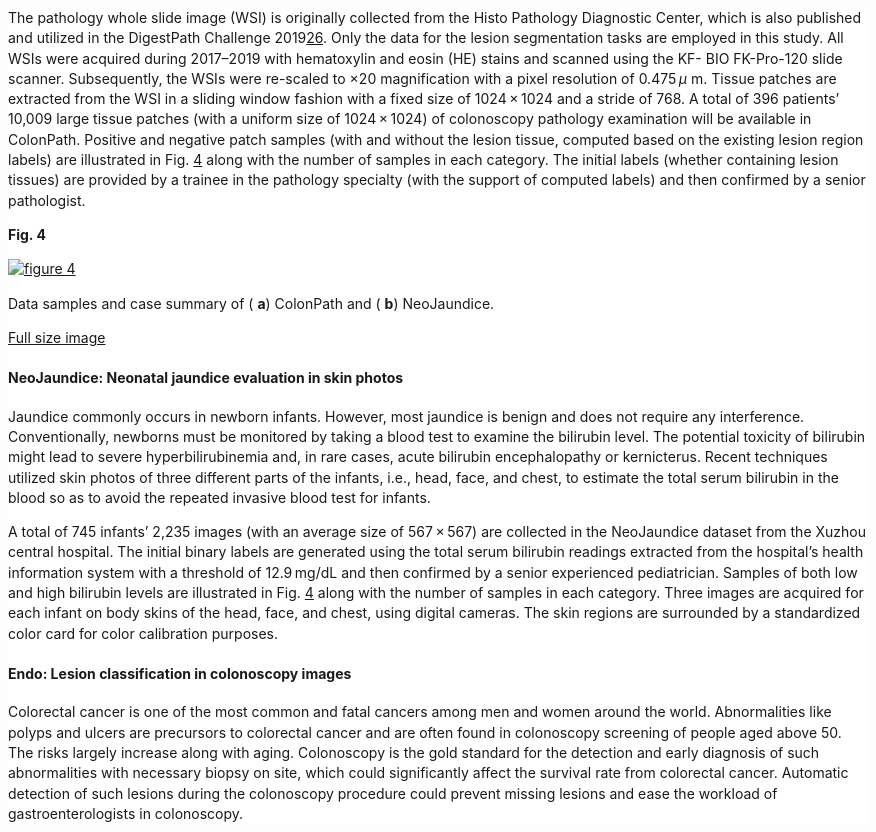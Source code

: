 The pathology whole slide image (WSI) is originally collected from the Histo Pathology Diagnostic Center, which is also published and utilized in the DigestPath Challenge 2019[26](https://www.nature.com/articles/s41597-023-02460-0#ref-CR26 "Da, Q. et al. Digestpath: A benchmark dataset with challenge review for the pathological detection and segmentation of digestive-system. Medical Image Analysis 80, 102485 (2022)."). Only the data for the lesion segmentation tasks are employed in this study. All WSIs were acquired during 2017–2019 with hematoxylin and eosin (HE) stains and scanned using the KF- BIO FK-Pro-120 slide scanner. Subsequently, the WSIs were re-scaled to ×20 magnification with a pixel resolution of 0.475 _μ_ m. Tissue patches are extracted from the WSI in a sliding window fashion with a fixed size of 1024 × 1024 and a stride of 768. A total of 396 patients’ 10,009 large tissue patches (with a uniform size of 1024 × 1024) of colonoscopy pathology examination will be available in ColonPath. Positive and negative patch samples (with and without the lesion tissue, computed based on the existing lesion region labels) are illustrated in Fig. [4](https://www.nature.com/articles/s41597-023-02460-0#Fig4) along with the number of samples in each category. The initial labels (whether containing lesion tissues) are provided by a trainee in the pathology specialty (with the support of computed labels) and then confirmed by a senior pathologist.

**Fig. 4**

[![figure 4](https://media.springernature.com/lw685/springer-static/image/art%3A10.1038%2Fs41597-023-02460-0/MediaObjects/41597_2023_2460_Fig4_HTML.png)](https://www.nature.com/articles/s41597-023-02460-0/figures/4)

Data samples and case summary of ( **a**) ColonPath and ( **b**) NeoJaundice.

[Full size image](https://www.nature.com/articles/s41597-023-02460-0/figures/4)

#### NeoJaundice: Neonatal jaundice evaluation in skin photos

Jaundice commonly occurs in newborn infants. However, most jaundice is benign and does not require any interference. Conventionally, newborns must be monitored by taking a blood test to examine the bilirubin level. The potential toxicity of bilirubin might lead to severe hyperbilirubinemia and, in rare cases, acute bilirubin encephalopathy or kernicterus. Recent techniques utilized skin photos of three different parts of the infants, i.e., head, face, and chest, to estimate the total serum bilirubin in the blood so as to avoid the repeated invasive blood test for infants.

A total of 745 infants’ 2,235 images (with an average size of 567 × 567) are collected in the NeoJaundice dataset from the Xuzhou central hospital. The initial binary labels are generated using the total serum bilirubin readings extracted from the hospital’s health information system with a threshold of 12.9 mg/dL and then confirmed by a senior experienced pediatrician. Samples of both low and high bilirubin levels are illustrated in Fig. [4](https://www.nature.com/articles/s41597-023-02460-0#Fig4) along with the number of samples in each category. Three images are acquired for each infant on body skins of the head, face, and chest, using digital cameras. The skin regions are surrounded by a standardized color card for color calibration purposes.

#### Endo: Lesion classification in colonoscopy images

Colorectal cancer is one of the most common and fatal cancers among men and women around the world. Abnormalities like polyps and ulcers are precursors to colorectal cancer and are often found in colonoscopy screening of people aged above 50. The risks largely increase along with aging. Colonoscopy is the gold standard for the detection and early diagnosis of such abnormalities with necessary biopsy on site, which could significantly affect the survival rate from colorectal cancer. Automatic detection of such lesions during the colonoscopy procedure could prevent missing lesions and ease the workload of gastroenterologists in colonoscopy.
